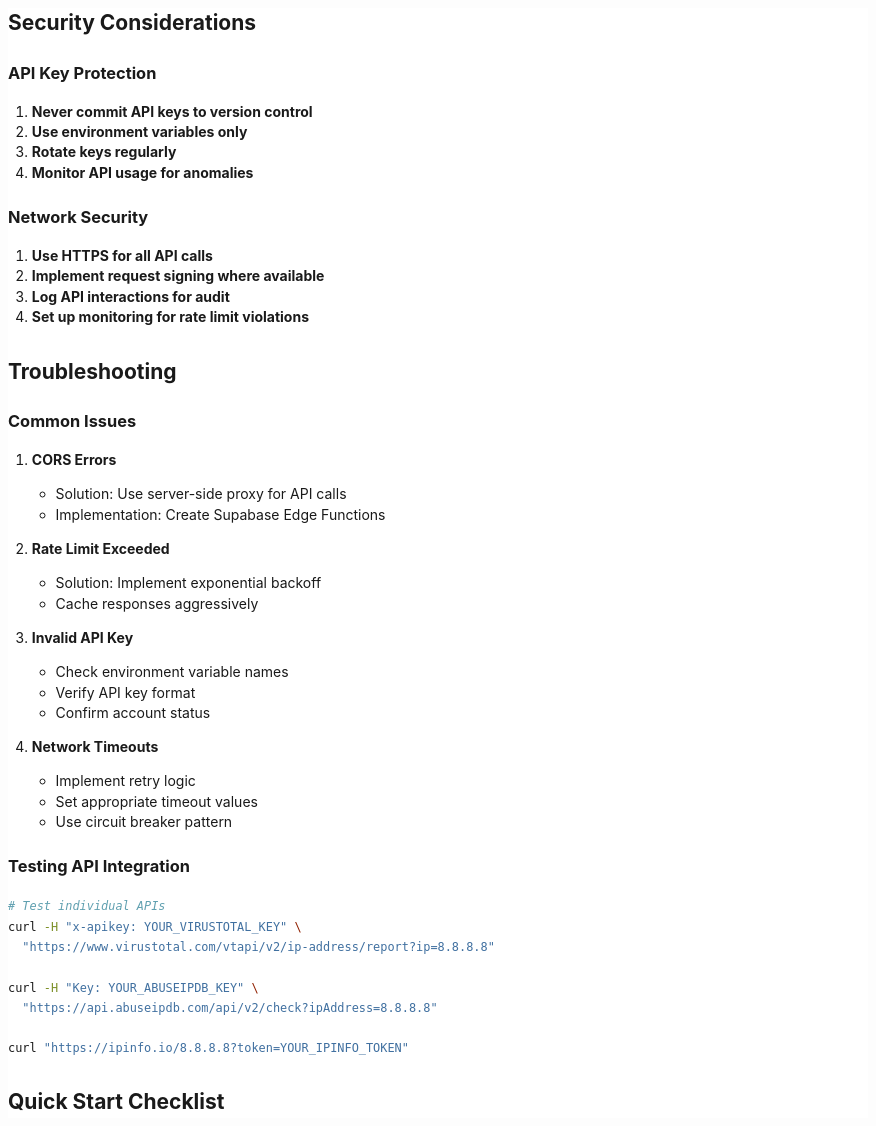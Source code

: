 ## Security Considerations

### API Key Protection
1. **Never commit API keys to version control**
2. **Use environment variables only**
3. **Rotate keys regularly**
4. **Monitor API usage for anomalies**

### Network Security
1. **Use HTTPS for all API calls**
2. **Implement request signing where available**
3. **Log API interactions for audit**
4. **Set up monitoring for rate limit violations**

## Troubleshooting

### Common Issues

1. **CORS Errors**
   - Solution: Use server-side proxy for API calls
   - Implementation: Create Supabase Edge Functions

2. **Rate Limit Exceeded**
   - Solution: Implement exponential backoff
   - Cache responses aggressively

3. **Invalid API Key**
   - Check environment variable names
   - Verify API key format
   - Confirm account status

4. **Network Timeouts**
   - Implement retry logic
   - Set appropriate timeout values
   - Use circuit breaker pattern

### Testing API Integration

```bash
# Test individual APIs
curl -H "x-apikey: YOUR_VIRUSTOTAL_KEY" \
  "https://www.virustotal.com/vtapi/v2/ip-address/report?ip=8.8.8.8"

curl -H "Key: YOUR_ABUSEIPDB_KEY" \
  "https://api.abuseipdb.com/api/v2/check?ipAddress=8.8.8.8"

curl "https://ipinfo.io/8.8.8.8?token=YOUR_IPINFO_TOKEN"
```

## Quick Start Checklist
